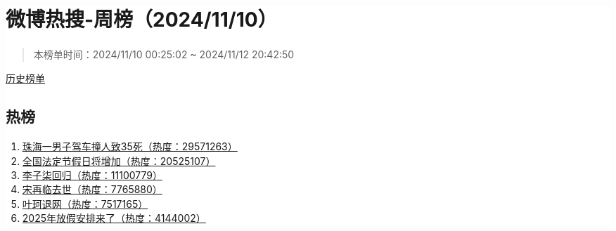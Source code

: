 <h1>
微博热搜-周榜（2024/11/10）
</h1>
<blockquote>
<p>
本榜单时间：2024/11/10 00:25:02 ~ 2024/11/12 20:42:50
</p>
</blockquote>
<p>
<a href="https://github.com/daifee/weibo-hot-search/tree/main/archives/weekly">历史榜单</a>
</p>
<h2>
热榜
</h2>
<ol>

<li>
<a href="https://s.weibo.com/weibo?q=%23%E7%8F%A0%E6%B5%B7%E4%B8%80%E7%94%B7%E5%AD%90%E9%A9%BE%E8%BD%A6%E6%92%9E%E4%BA%BA%E8%87%B435%E6%AD%BB%23" target="weibo">
珠海一男子驾车撞人致35死（热度：29571263）
</a>
</li>

<li>
<a href="https://s.weibo.com/weibo?q=%23%E5%85%A8%E5%9B%BD%E6%B3%95%E5%AE%9A%E8%8A%82%E5%81%87%E6%97%A5%E5%B0%86%E5%A2%9E%E5%8A%A0%23" target="weibo">
全国法定节假日将增加（热度：20525107）
</a>
</li>

<li>
<a href="https://s.weibo.com/weibo?q=%23%E6%9D%8E%E5%AD%90%E6%9F%92%E5%9B%9E%E5%BD%92%23" target="weibo">
李子柒回归（热度：11100779）
</a>
</li>

<li>
<a href="https://s.weibo.com/weibo?q=%23%E5%AE%8B%E5%86%8D%E4%B8%B4%E5%8E%BB%E4%B8%96%23" target="weibo">
宋再临去世（热度：7765880）
</a>
</li>

<li>
<a href="https://s.weibo.com/weibo?q=%23%E5%8F%B6%E7%8F%82%E9%80%80%E7%BD%91%23" target="weibo">
叶珂退网（热度：7517165）
</a>
</li>

<li>
<a href="https://s.weibo.com/weibo?q=%232025%E5%B9%B4%E6%94%BE%E5%81%87%E5%AE%89%E6%8E%92%E6%9D%A5%E4%BA%86%23" target="weibo">
2025年放假安排来了（热度：4144002）
</a>
</li>
